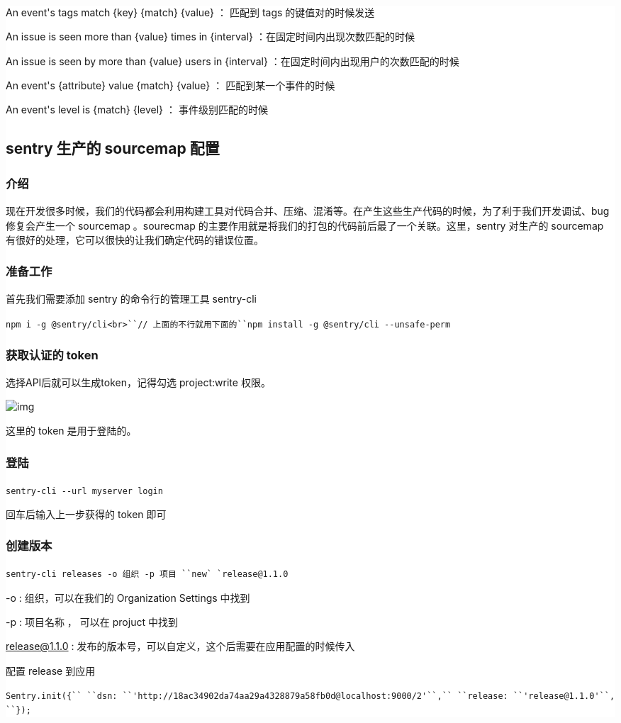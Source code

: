 An event's tags match {key} {match} {value} ： 匹配到 tags 的键值对的时候发送

An issue is seen more than {value} times in {interval} ：在固定时间内出现次数匹配的时候

An issue is seen by more than {value} users in {interval} ：在固定时间内出现用户的次数匹配的时候

An event's {attribute} value {match} {value} ： 匹配到某一个事件的时候

An event's level is {match} {level} ： 事件级别匹配的时候

## sentry 生产的 sourcemap 配置 

### 介绍

现在开发很多时候，我们的代码都会利用构建工具对代码合并、压缩、混淆等。在产生这些生产代码的时候，为了利于我们开发调试、bug修复会产生一个 sourcemap 。sourecmap 的主要作用就是将我们的打包的代码前后最了一个关联。这里，sentry 对生产的 sourcemap 有很好的处理，它可以很快的让我们确定代码的错误位置。

### 准备工作 

首先我们需要添加 sentry 的命令行的管理工具 sentry-cli

```
npm i -g @sentry/cli<br>``// 上面的不行就用下面的``npm install -g @sentry/cli --unsafe-perm　
```

### 获取认证的 token 

选择API后就可以生成token，记得勾选 project:write 权限。

![img](https://img2018.cnblogs.com/blog/1117885/201812/1117885-20181204152642663-1464453006.png)

这里的 token 是用于登陆的。　

### 登陆

```
sentry-cli --url myserver login
```

回车后输入上一步获得的 token 即可

### 创建版本 

```
sentry-cli releases -o 组织 -p 项目 ``new` `release@1.1.0
```

-o : 组织，可以在我们的 Organization Settings 中找到

-p : 项目名称 ， 可以在 projuct 中找到

release@1.1.0 : 发布的版本号，可以自定义，这个后需要在应用配置的时候传入

配置 release 到应用　　　

```
Sentry.init({`` ``dsn: ``'http://18ac34902da74aa29a4328879a58fb0d@localhost:9000/2'``,`` ``release: ``'release@1.1.0'``,``});
```
